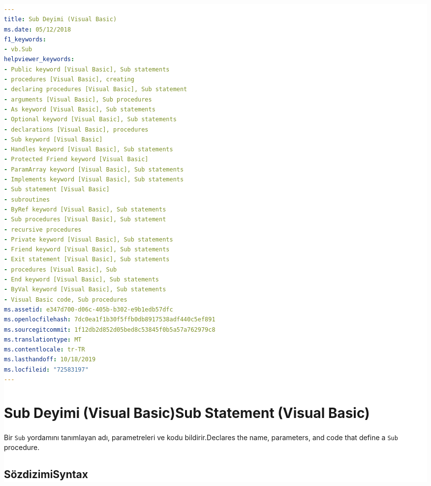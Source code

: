 ```yaml
---
title: Sub Deyimi (Visual Basic)
ms.date: 05/12/2018
f1_keywords:
- vb.Sub
helpviewer_keywords:
- Public keyword [Visual Basic], Sub statements
- procedures [Visual Basic], creating
- declaring procedures [Visual Basic], Sub statement
- arguments [Visual Basic], Sub procedures
- As keyword [Visual Basic], Sub statements
- Optional keyword [Visual Basic], Sub statements
- declarations [Visual Basic], procedures
- Sub keyword [Visual Basic]
- Handles keyword [Visual Basic], Sub statements
- Protected Friend keyword [Visual Basic]
- ParamArray keyword [Visual Basic], Sub statements
- Implements keyword [Visual Basic], Sub statements
- Sub statement [Visual Basic]
- subroutines
- ByRef keyword [Visual Basic], Sub statements
- Sub procedures [Visual Basic], Sub statement
- recursive procedures
- Private keyword [Visual Basic], Sub statements
- Friend keyword [Visual Basic], Sub statements
- Exit statement [Visual Basic], Sub statements
- procedures [Visual Basic], Sub
- End keyword [Visual Basic], Sub statements
- ByVal keyword [Visual Basic], Sub statements
- Visual Basic code, Sub procedures
ms.assetid: e347d700-d06c-405b-b302-e9b1edb57dfc
ms.openlocfilehash: 7dc0ea1f1b30f5ffb0db8917538adf440c5ef891
ms.sourcegitcommit: 1f12db2d852d05bed8c53845f0b5a57a762979c8
ms.translationtype: MT
ms.contentlocale: tr-TR
ms.lasthandoff: 10/18/2019
ms.locfileid: "72583197"
---
```

# <a name="sub-statement-visual-basic"></a><span data-ttu-id="2b4d5-102">Sub Deyimi (Visual Basic)</span><span class="sxs-lookup"><span data-stu-id="2b4d5-102">Sub Statement (Visual Basic)</span></span>

<span data-ttu-id="2b4d5-103">Bir `Sub` yordamını tanımlayan adı, parametreleri ve kodu bildirir.</span><span class="sxs-lookup"><span data-stu-id="2b4d5-103">Declares the name, parameters, and code that define a `Sub` procedure.</span></span>

## <a name="syntax"></a><span data-ttu-id="2b4d5-104">Sözdizimi</span><span class="sxs-lookup"><span data-stu-id="2b4d5-104">Syntax</span></span>
